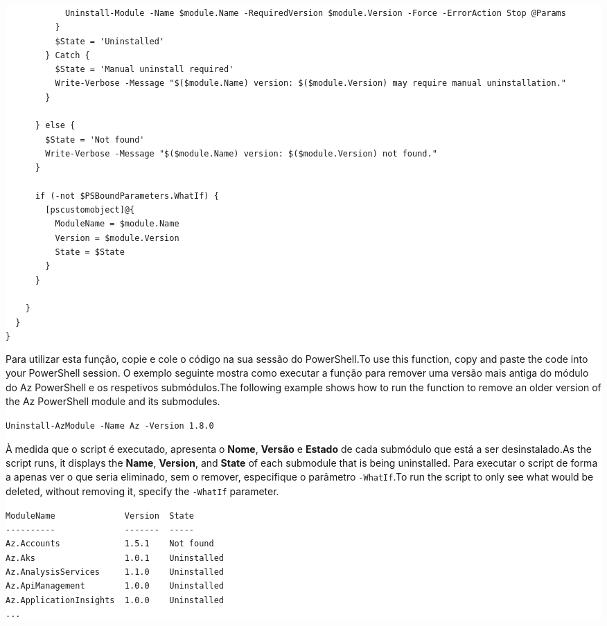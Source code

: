 ```powershell-interactive
            Uninstall-Module -Name $module.Name -RequiredVersion $module.Version -Force -ErrorAction Stop @Params
          }
          $State = 'Uninstalled'
        } Catch {
          $State = 'Manual uninstall required'
          Write-Verbose -Message "$($module.Name) version: $($module.Version) may require manual uninstallation."
        }

      } else {
        $State = 'Not found'
        Write-Verbose -Message "$($module.Name) version: $($module.Version) not found."
      }

      if (-not $PSBoundParameters.WhatIf) {
        [pscustomobject]@{
          ModuleName = $module.Name
          Version = $module.Version
          State = $State
        }
      }

    }
  }
}
```

<span data-ttu-id="6711d-128">Para utilizar esta função, copie e cole o código na sua sessão do PowerShell.</span><span class="sxs-lookup"><span data-stu-id="6711d-128">To use this function, copy and paste the code into your PowerShell session.</span></span> <span data-ttu-id="6711d-129">O exemplo seguinte mostra como executar a função para remover uma versão mais antiga do módulo do Az PowerShell e os respetivos submódulos.</span><span class="sxs-lookup"><span data-stu-id="6711d-129">The following example shows how to run the function to remove an older version of the Az PowerShell module and its submodules.</span></span>

```powershell-interactive
Uninstall-AzModule -Name Az -Version 1.8.0
```

<span data-ttu-id="6711d-130">À medida que o script é executado, apresenta o **Nome**, **Versão** e **Estado** de cada submódulo que está a ser desinstalado.</span><span class="sxs-lookup"><span data-stu-id="6711d-130">As the script runs, it displays the **Name**, **Version**, and **State** of each submodule that is being uninstalled.</span></span> <span data-ttu-id="6711d-131">Para executar o script de forma a apenas ver o que seria eliminado, sem o remover, especifique o parâmetro `-WhatIf`.</span><span class="sxs-lookup"><span data-stu-id="6711d-131">To run the script to only see what would be deleted, without removing it, specify the `-WhatIf` parameter.</span></span>

```output
ModuleName              Version  State
----------              -------  -----
Az.Accounts             1.5.1    Not found
Az.Aks                  1.0.1    Uninstalled
Az.AnalysisServices     1.1.0    Uninstalled
Az.ApiManagement        1.0.0    Uninstalled
Az.ApplicationInsights  1.0.0    Uninstalled
...
```
